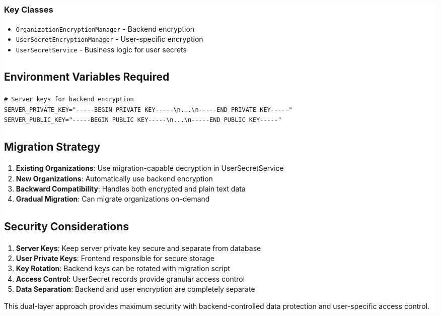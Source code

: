 ### Key Classes
- `OrganizationEncryptionManager` - Backend encryption
- `UserSecretEncryptionManager` - User-specific encryption
- `UserSecretService` - Business logic for user secrets

## Environment Variables Required

```env
# Server keys for backend encryption
SERVER_PRIVATE_KEY="-----BEGIN PRIVATE KEY-----\n...\n-----END PRIVATE KEY-----"
SERVER_PUBLIC_KEY="-----BEGIN PUBLIC KEY-----\n...\n-----END PUBLIC KEY-----"
```

## Migration Strategy

1. **Existing Organizations**: Use migration-capable decryption in UserSecretService
2. **New Organizations**: Automatically use backend encryption
3. **Backward Compatibility**: Handles both encrypted and plain text data
4. **Gradual Migration**: Can migrate organizations on-demand

## Security Considerations

1. **Server Keys**: Keep server private key secure and separate from database
2. **User Private Keys**: Frontend responsible for secure storage
3. **Key Rotation**: Backend keys can be rotated with migration script
4. **Access Control**: UserSecret records provide granular access control
5. **Data Separation**: Backend and user encryption are completely separate

This dual-layer approach provides maximum security with backend-controlled data protection and user-specific access control.
